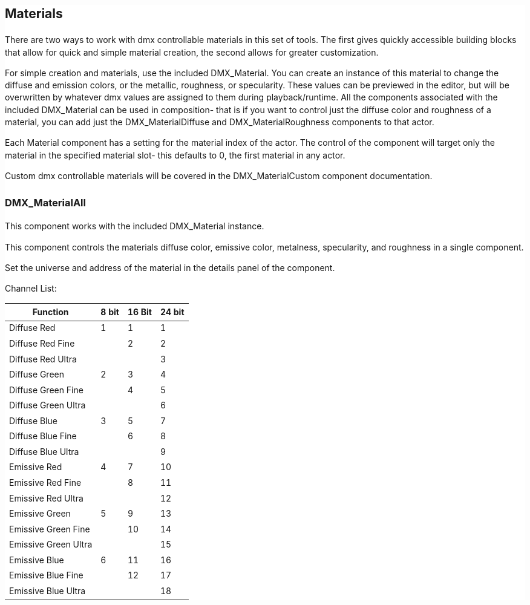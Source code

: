 ## Materials

There are two ways to work with dmx controllable materials in this set of tools. The first gives quickly accessible building blocks that allow for quick and simple material creation, the second allows for greater customization.

For simple creation and materials, use the included DMX_Material. You can create an instance of this material to change the diffuse and emission colors, or the metallic, roughness, or specularity. These values can be previewed in the editor, but will be overwritten by whatever dmx values are assigned to them during playback/runtime. 
All the components associated with the included DMX_Material can be used in composition- that is if you want to control just the diffuse color and roughness of a material, you can add just the DMX_MaterialDiffuse and DMX_MaterialRoughness components to that actor. 

Each Material component has a setting for the material index of the actor. The control of the component will target only the material in the specified material slot- this defaults to 0, the first material in any actor. 

Custom dmx controllable materials will be covered in the DMX_MaterialCustom component documentation. 




### DMX_MaterialAll

This component works with the included DMX_Material instance.

This component controls the materials diffuse color, emissive color, metalness, specularity, and roughness in a single component.

Set the universe and address of the material in the details panel of the component. 

Channel List:

| Function             | 8 bit | 16 Bit | 24 bit |
| --------             | ----- | ------ | ------ |
| Diffuse Red          | 1     | 1      | 1      |
| Diffuse Red Fine     |       | 2      | 2      |
| Diffuse Red Ultra    |       |        | 3      |
| Diffuse Green        | 2     | 3      | 4      |
| Diffuse Green Fine   |       | 4      | 5      |
| Diffuse Green Ultra  |       |        | 6      |
| Diffuse Blue         | 3     | 5      | 7      |
| Diffuse Blue Fine    |       | 6      | 8      |
| Diffuse Blue Ultra   |       |        | 9      |
| Emissive Red         | 4     | 7      | 10     |
| Emissive Red Fine    |       | 8      | 11     |
| Emissive Red Ultra   |       |        | 12     |
| Emissive Green       | 5     | 9      | 13     |
| Emissive Green Fine  |       | 10     | 14     |
| Emissive Green Ultra |       |        | 15     |
| Emissive Blue        | 6     | 11     | 16     |
| Emissive Blue Fine   |       | 12     | 17     |
| Emissive Blue Ultra  |       |        | 18     |